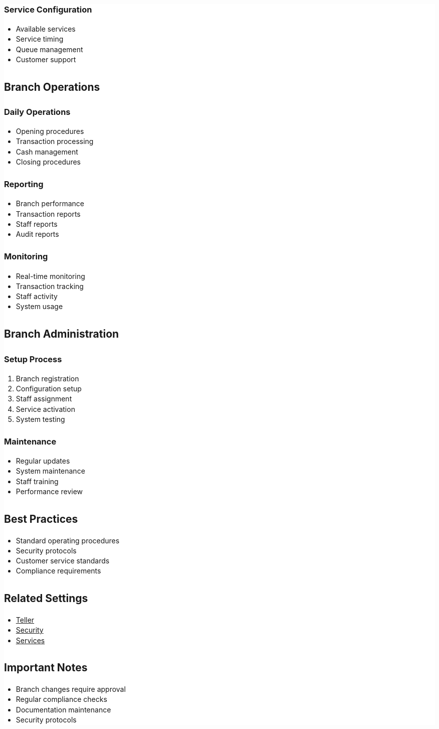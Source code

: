 ### Service Configuration
- Available services
- Service timing
- Queue management
- Customer support

## Branch Operations

### Daily Operations
- Opening procedures
- Transaction processing
- Cash management
- Closing procedures

### Reporting
- Branch performance
- Transaction reports
- Staff reports
- Audit reports

### Monitoring
- Real-time monitoring
- Transaction tracking
- Staff activity
- System usage

## Branch Administration

### Setup Process
1. Branch registration
2. Configuration setup
3. Staff assignment
4. Service activation
5. System testing

### Maintenance
- Regular updates
- System maintenance
- Staff training
- Performance review

## Best Practices
- Standard operating procedures
- Security protocols
- Customer service standards
- Compliance requirements

## Related Settings
- [Teller](./teller.md)
- [Security](./security.md)
- [Services](./services.md)

## Important Notes
- Branch changes require approval
- Regular compliance checks
- Documentation maintenance
- Security protocols 